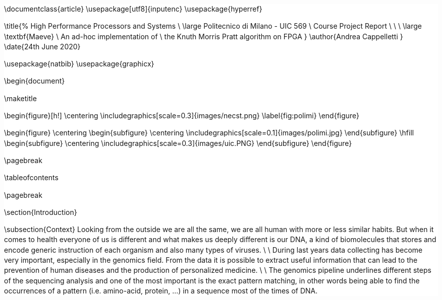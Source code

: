 \documentclass{article}
\usepackage[utf8]{inputenc}
 \usepackage{hyperref}

\title{%
  High Performance Processors and Systems \\
  \large Politecnico di Milano - UIC 569 \\ Course Project Report \\ \\ \\
\large  \textbf{Maeve} \\ An ad-hoc implementation of \\ the Knuth Morris Pratt algorithm on FPGA
   }
\author{Andrea Cappelletti }
\date{24th June 2020}


\usepackage{natbib}
\usepackage{graphicx}

\begin{document}

\maketitle

\begin{figure}[h!]
\centering
\includegraphics[scale=0.3]{images/necst.png}
\label{fig:polimi}
\end{figure}


\begin{figure}
     \centering
     \begin{subfigure}
         \centering
         \includegraphics[scale=0.1]{images/polimi.jpg}
     \end{subfigure}
     \hfill
     \begin{subfigure}
         \centering
         \includegraphics[scale=0.3]{images/uic.PNG}
     \end{subfigure}
\end{figure}

\pagebreak


\tableofcontents

\pagebreak

\section{Introduction}


\subsection{Context}
Looking from the outside we are all the same, we are all human with more or less similar habits. But when it comes to health everyone of us is different and what makes us deeply different is our DNA, a kind of biomolecules that stores and encode generic instruction of each organism and also many types of viruses. \\ \\
During last years data collecting has become very important, especially in the genomics field. From the data it is possible to extract useful information that can lead to the prevention of human diseases and the production of personalized medicine. \\ \\
The genomics pipeline underlines different steps of the sequencing analysis and one of the most important is the exact pattern matching, in other words being able to find the occurrences of a pattern (i.e. amino-acid, protein, ...) in a sequence most of the times of DNA. 
